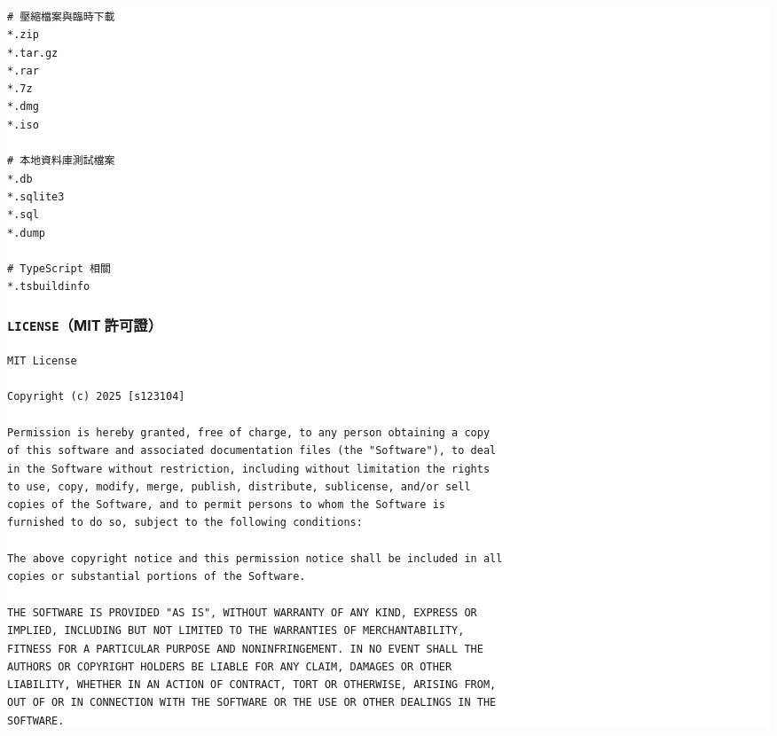 ```gitignore
# 壓縮檔案與臨時下載
*.zip
*.tar.gz
*.rar
*.7z
*.dmg
*.iso

# 本地資料庫測試檔案
*.db
*.sqlite3
*.sql
*.dump

# TypeScript 相關
*.tsbuildinfo
```

### `LICENSE`（MIT 許可證）

```plaintext
MIT License

Copyright (c) 2025 [s123104]

Permission is hereby granted, free of charge, to any person obtaining a copy
of this software and associated documentation files (the "Software"), to deal
in the Software without restriction, including without limitation the rights
to use, copy, modify, merge, publish, distribute, sublicense, and/or sell
copies of the Software, and to permit persons to whom the Software is
furnished to do so, subject to the following conditions:

The above copyright notice and this permission notice shall be included in all
copies or substantial portions of the Software.

THE SOFTWARE IS PROVIDED "AS IS", WITHOUT WARRANTY OF ANY KIND, EXPRESS OR
IMPLIED, INCLUDING BUT NOT LIMITED TO THE WARRANTIES OF MERCHANTABILITY,
FITNESS FOR A PARTICULAR PURPOSE AND NONINFRINGEMENT. IN NO EVENT SHALL THE
AUTHORS OR COPYRIGHT HOLDERS BE LIABLE FOR ANY CLAIM, DAMAGES OR OTHER
LIABILITY, WHETHER IN AN ACTION OF CONTRACT, TORT OR OTHERWISE, ARISING FROM,
OUT OF OR IN CONNECTION WITH THE SOFTWARE OR THE USE OR OTHER DEALINGS IN THE
SOFTWARE.
```
